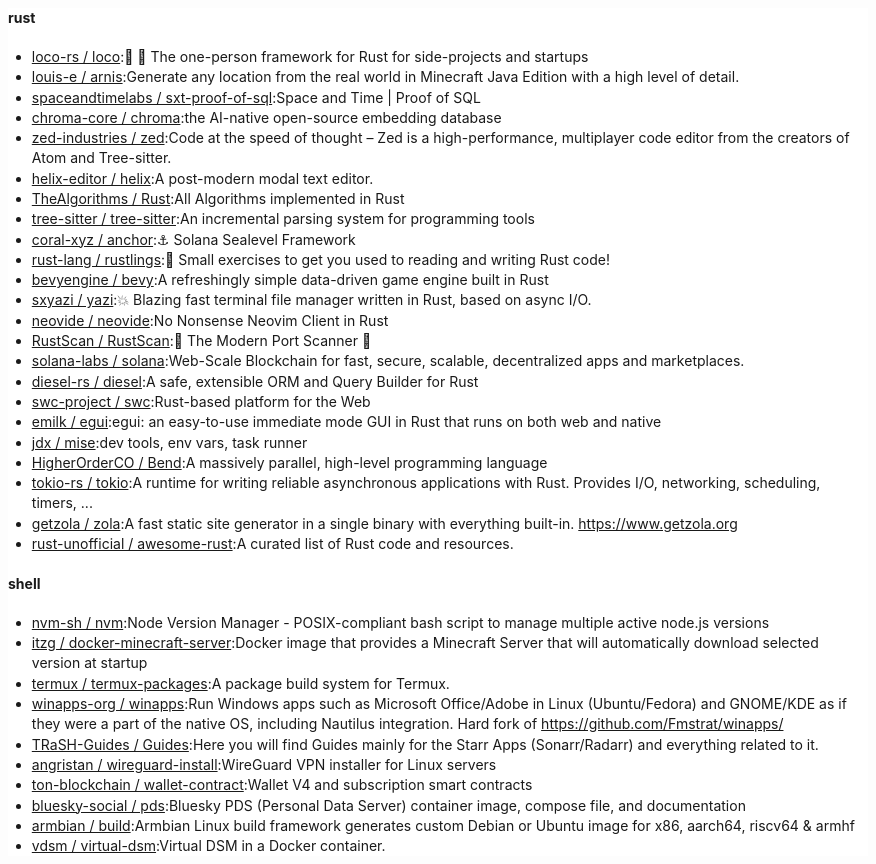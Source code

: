 #### rust
* [loco-rs / loco](https://github.com/loco-rs/loco):🚂 🦀 The one-person framework for Rust for side-projects and startups
* [louis-e / arnis](https://github.com/louis-e/arnis):Generate any location from the real world in Minecraft Java Edition with a high level of detail.
* [spaceandtimelabs / sxt-proof-of-sql](https://github.com/spaceandtimelabs/sxt-proof-of-sql):Space and Time | Proof of SQL
* [chroma-core / chroma](https://github.com/chroma-core/chroma):the AI-native open-source embedding database
* [zed-industries / zed](https://github.com/zed-industries/zed):Code at the speed of thought – Zed is a high-performance, multiplayer code editor from the creators of Atom and Tree-sitter.
* [helix-editor / helix](https://github.com/helix-editor/helix):A post-modern modal text editor.
* [TheAlgorithms / Rust](https://github.com/TheAlgorithms/Rust):All Algorithms implemented in Rust
* [tree-sitter / tree-sitter](https://github.com/tree-sitter/tree-sitter):An incremental parsing system for programming tools
* [coral-xyz / anchor](https://github.com/coral-xyz/anchor):⚓ Solana Sealevel Framework
* [rust-lang / rustlings](https://github.com/rust-lang/rustlings):🦀 Small exercises to get you used to reading and writing Rust code!
* [bevyengine / bevy](https://github.com/bevyengine/bevy):A refreshingly simple data-driven game engine built in Rust
* [sxyazi / yazi](https://github.com/sxyazi/yazi):💥 Blazing fast terminal file manager written in Rust, based on async I/O.
* [neovide / neovide](https://github.com/neovide/neovide):No Nonsense Neovim Client in Rust
* [RustScan / RustScan](https://github.com/RustScan/RustScan):🤖 The Modern Port Scanner 🤖
* [solana-labs / solana](https://github.com/solana-labs/solana):Web-Scale Blockchain for fast, secure, scalable, decentralized apps and marketplaces.
* [diesel-rs / diesel](https://github.com/diesel-rs/diesel):A safe, extensible ORM and Query Builder for Rust
* [swc-project / swc](https://github.com/swc-project/swc):Rust-based platform for the Web
* [emilk / egui](https://github.com/emilk/egui):egui: an easy-to-use immediate mode GUI in Rust that runs on both web and native
* [jdx / mise](https://github.com/jdx/mise):dev tools, env vars, task runner
* [HigherOrderCO / Bend](https://github.com/HigherOrderCO/Bend):A massively parallel, high-level programming language
* [tokio-rs / tokio](https://github.com/tokio-rs/tokio):A runtime for writing reliable asynchronous applications with Rust. Provides I/O, networking, scheduling, timers, ...
* [getzola / zola](https://github.com/getzola/zola):A fast static site generator in a single binary with everything built-in. https://www.getzola.org
* [rust-unofficial / awesome-rust](https://github.com/rust-unofficial/awesome-rust):A curated list of Rust code and resources.

#### shell
* [nvm-sh / nvm](https://github.com/nvm-sh/nvm):Node Version Manager - POSIX-compliant bash script to manage multiple active node.js versions
* [itzg / docker-minecraft-server](https://github.com/itzg/docker-minecraft-server):Docker image that provides a Minecraft Server that will automatically download selected version at startup
* [termux / termux-packages](https://github.com/termux/termux-packages):A package build system for Termux.
* [winapps-org / winapps](https://github.com/winapps-org/winapps):Run Windows apps such as Microsoft Office/Adobe in Linux (Ubuntu/Fedora) and GNOME/KDE as if they were a part of the native OS, including Nautilus integration. Hard fork of https://github.com/Fmstrat/winapps/
* [TRaSH-Guides / Guides](https://github.com/TRaSH-Guides/Guides):Here you will find Guides mainly for the Starr Apps (Sonarr/Radarr) and everything related to it.
* [angristan / wireguard-install](https://github.com/angristan/wireguard-install):WireGuard VPN installer for Linux servers
* [ton-blockchain / wallet-contract](https://github.com/ton-blockchain/wallet-contract):Wallet V4 and subscription smart contracts
* [bluesky-social / pds](https://github.com/bluesky-social/pds):Bluesky PDS (Personal Data Server) container image, compose file, and documentation
* [armbian / build](https://github.com/armbian/build):Armbian Linux build framework generates custom Debian or Ubuntu image for x86, aarch64, riscv64 & armhf
* [vdsm / virtual-dsm](https://github.com/vdsm/virtual-dsm):Virtual DSM in a Docker container.